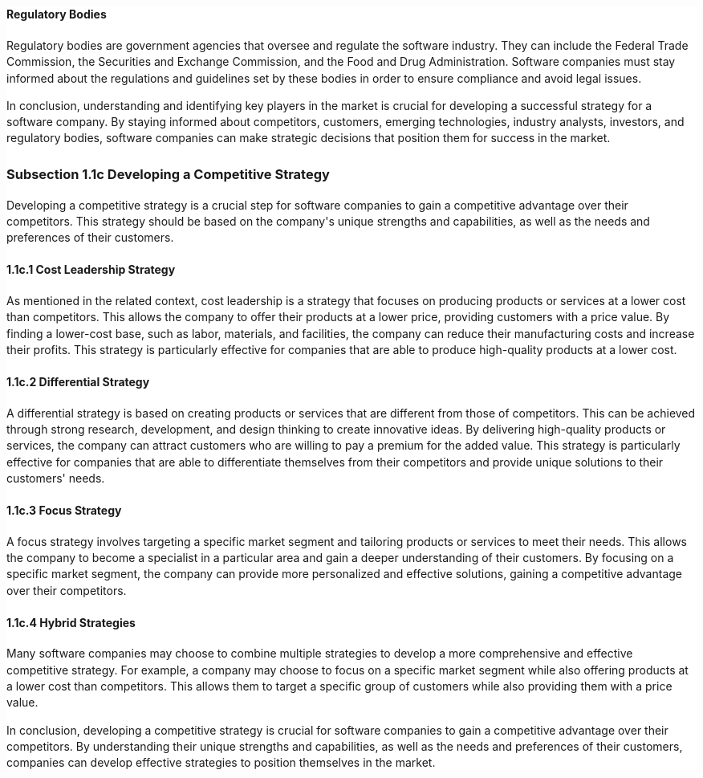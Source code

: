 #### Regulatory Bodies

Regulatory bodies are government agencies that oversee and regulate the software industry. They can include the Federal Trade Commission, the Securities and Exchange Commission, and the Food and Drug Administration. Software companies must stay informed about the regulations and guidelines set by these bodies in order to ensure compliance and avoid legal issues.

In conclusion, understanding and identifying key players in the market is crucial for developing a successful strategy for a software company. By staying informed about competitors, customers, emerging technologies, industry analysts, investors, and regulatory bodies, software companies can make strategic decisions that position them for success in the market.





### Subsection 1.1c Developing a Competitive Strategy

Developing a competitive strategy is a crucial step for software companies to gain a competitive advantage over their competitors. This strategy should be based on the company's unique strengths and capabilities, as well as the needs and preferences of their customers.

#### 1.1c.1 Cost Leadership Strategy

As mentioned in the related context, cost leadership is a strategy that focuses on producing products or services at a lower cost than competitors. This allows the company to offer their products at a lower price, providing customers with a price value. By finding a lower-cost base, such as labor, materials, and facilities, the company can reduce their manufacturing costs and increase their profits. This strategy is particularly effective for companies that are able to produce high-quality products at a lower cost.

#### 1.1c.2 Differential Strategy

A differential strategy is based on creating products or services that are different from those of competitors. This can be achieved through strong research, development, and design thinking to create innovative ideas. By delivering high-quality products or services, the company can attract customers who are willing to pay a premium for the added value. This strategy is particularly effective for companies that are able to differentiate themselves from their competitors and provide unique solutions to their customers' needs.

#### 1.1c.3 Focus Strategy

A focus strategy involves targeting a specific market segment and tailoring products or services to meet their needs. This allows the company to become a specialist in a particular area and gain a deeper understanding of their customers. By focusing on a specific market segment, the company can provide more personalized and effective solutions, gaining a competitive advantage over their competitors.

#### 1.1c.4 Hybrid Strategies

Many software companies may choose to combine multiple strategies to develop a more comprehensive and effective competitive strategy. For example, a company may choose to focus on a specific market segment while also offering products at a lower cost than competitors. This allows them to target a specific group of customers while also providing them with a price value.

In conclusion, developing a competitive strategy is crucial for software companies to gain a competitive advantage over their competitors. By understanding their unique strengths and capabilities, as well as the needs and preferences of their customers, companies can develop effective strategies to position themselves in the market. 
